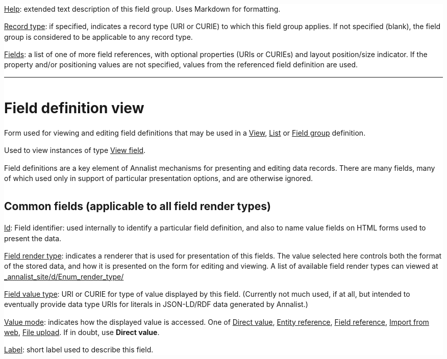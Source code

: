 [Help](/annalist/c/_annalist_site/d/_field/Group_comment/):
extended text description of this field group.
Uses Markdown for formatting.

[Record type](/annalist/c/_annalist_site/d/_field/Group_target_type/):
if specified, indicates a record type (URI or CURIE) to which this field group applies.  If not specified (blank), the field group is considered to be applicable to any record type.

[Fields](/annalist/c/_annalist_site/d/_field/Group_fields/):
a list of one of more field references, with optional properties (URIs or CURIEs) and layout position/size indicator.  If the property and/or positioning values are not specified, values from the referenced field definition are used.


----

# Field definition view

Form used for viewing and editing field definitions that may be used in a [View](/annalist/c/_annalist_site/d/_type/_view), [List](/annalist/c/_annalist_site/d/_type/_list) or [Field group](/annalist/c/_annalist_site/d/_type/_group) definition.

Used to view instances of type [View field](/annalist/c/_annalist_site/d/_type/_field).

Field definitions are a key element of Annalist mechanisms for presenting and editing data records. There are many fields, many of which used only in support of particular presentation options, and are otherwise ignored.

## Common fields (applicable to all field render types)

[Id](/annalist/c/_annalist_site/d/_field/Field_id/): 
Field identifier: used internally to identify a particular field definition, and also to name value fields on HTML forms used to present the data.

[Field render type](/annalist/c/_annalist_site/d/_field/Field_render/):
indicates a renderer that is used for presentation of this fields.  The value selected here controls both the format of the stored data, and how it is presented on the form for editing and viewing.  A list of available field render types can viewed at [_annalist_site/d/Enum_render_type/](/annalist/c/_annalist_site/d/Enum_render_type/)

[Field value type](/annalist/c/_annalist_site/d/_field/Field_type/): 
URI or CURIE for type of value displayed by this field.  (Currently not much used, if at all, but intended to eventually provide data type URIs for literals in JSON-LD/RDF data generated by Annalist.)

[Value mode](/annalist/c/_annalist_site/d/_field/Field_value_mode/):
indicates how the displayed value is accessed.  One of [Direct value](/annalist/c/_annalist_site/d/Enum_value_mode/Value_direct/), [Entity reference](/annalist/c/_annalist_site/d/Enum_value_mode/Value_entity/), [Field reference](/annalist/c/_annalist_site/d/Enum_value_mode/Value_field/), [Import from web](/annalist/c/_annalist_site/d/Enum_value_mode/Value_import/), [File upload](/annalist/c/_annalist_site/d/Enum_value_mode/Value_upload/).  If in doubt, use **Direct value**.

[Label](/annalist/c/_annalist_site/d/_field/Field_label/): 
short label used to describe this field.
